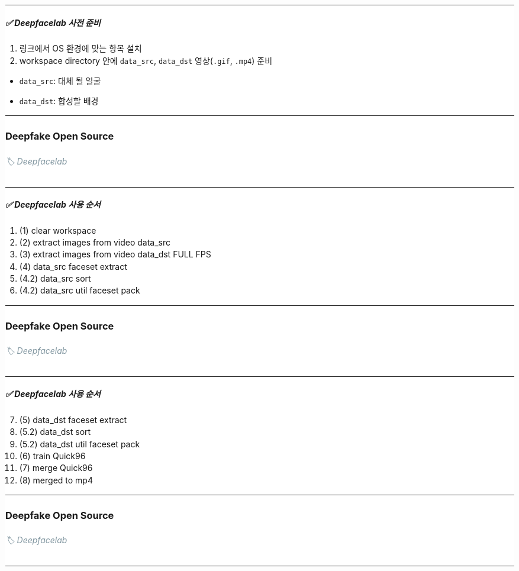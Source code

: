 <hr/>

##### ✅ Deepfacelab 사전 준비

1. 링크에서 OS 환경에 맞는 항목 설치
2. workspace directory 안에 `data_src`, `data_dst` 영상(`.gif`, `.mp4`) 준비

- `data_src`: 대체 될 얼굴

- `data_dst`: 합성할 배경

---

### Deepfake Open Source

###### <span style="color:rgb(130, 151, 161)">🏷️ Deepfacelab</span>

<hr/>

##### ✅ Deepfacelab 사용 순서

1. (1) clear workspace
2. (2) extract images from video data_src
3. (3) extract images from video data_dst FULL FPS
4. (4) data_src faceset extract
5. (4.2) data_src sort
6. (4.2) data_src util faceset pack

---

### Deepfake Open Source

###### <span style="color:rgb(130, 151, 161)">🏷️ Deepfacelab</span>

<hr/>

##### ✅ Deepfacelab 사용 순서

7. (5) data_dst faceset extract
8. (5.2) data_dst sort
9. (5.2) data_dst util faceset pack
10. (6) train Quick96
11. (7) merge Quick96
12. (8) merged to mp4

---

### Deepfake Open Source

###### <span style="color:rgb(130, 151, 161)">🏷️ Deepfacelab</span>

<hr/>
